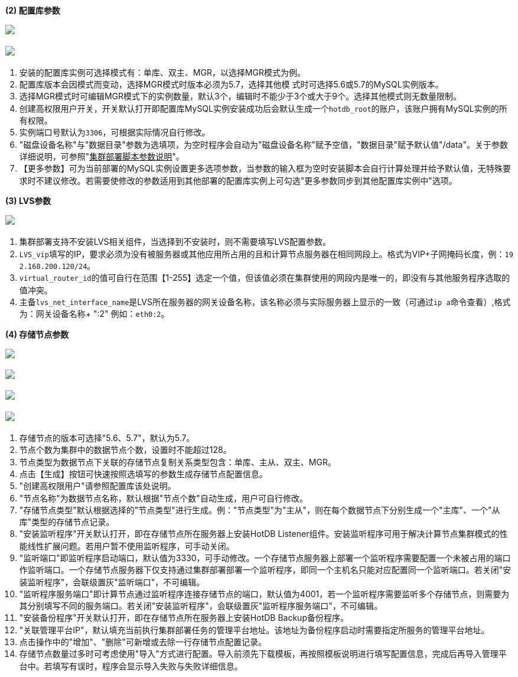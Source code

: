 **(2) 配置库参数**

![](/assets/img/zh/installation-and-deployment/image17.png)

![](/assets/img/zh/installation-and-deployment/image18.png)

1. 安装的配置库实例可选择模式有：单库、双主、MGR，以选择MGR模式为例。
2. 配置库版本会因模式而变动，选择MGR模式时版本必须为5.7，选择其他模 式时可选择5.6或5.7的MySQL实例版本。
3. 选择MGR模式时可编辑MGR模式下的实例数量，默认3个，编辑时不能少于3个或大于9个。选择其他模式则无数量限制。
4. 创建高权限用户开关，开关默认打开即配置库MySQL实例安装成功后会默认生成一个`hotdb_root`的账户，该账户拥有MySQL实例的所有权限。
5. 实例端口号默认为`3306`，可根据实际情况自行修改。
6. "磁盘设备名称"与"数据目录"参数为选填项，为空时程序会自动为"磁盘设备名称"赋予空值，"数据目录"赋予默认值"/data"。关于参数详细说明，可参照"[集群部署脚本参数说明](#部署脚本说明)"。
7. 【更多参数】可为当前部署的MySQL实例设置更多选项参数，当参数的输入框为空时安装脚本会自行计算处理并给予默认值，无特殊要求时不建议修改。若需要使修改的参数适用到其他部署的配置库实例上可勾选"更多参数同步到其他配置库实例中"选项。

**(3) LVS参数**

![](/assets/img/zh/installation-and-deployment/image19.png)

1. 集群部署支持不安装LVS相关组件，当选择到不安装时，则不需要填写LVS配置参数。
2. `LVS_vip`填写的IP，要求必须为没有被服务器或其他应用所占用的且和计算节点服务器在相同网段上。格式为VIP+子网掩码长度，例：`192.168.200.120/24`。
3. `virtual_router_id`的值可自行在范围【1-255】选定一个值，但该值必须在集群使用的网段内是唯一的，即没有与其他服务程序选取的值冲突。
4. 主备`lvs_net_interface_name`是LVS所在服务器的网关设备名称，该名称必须与实际服务器上显示的一致（可通过`ip a`命令查看）,格式为：网关设备名称+ ":2" 例如：`eth0:2`。

**(4) 存储节点参数**

![](/assets/img/zh/installation-and-deployment/image20.png)

![](/assets/img/zh/installation-and-deployment/image21.png)

![](/assets/img/zh/installation-and-deployment/image22.png)

![](/assets/img/zh/installation-and-deployment/image23.png)

1.  存储节点的版本可选择"5.6、5.7"，默认为5.7。
2.  节点个数为集群中的数据节点个数，设置时不能超过128。
3.  节点类型为数据节点下关联的存储节点复制关系类型包含：单库、主从、双主、MGR。
4.  点击【生成】按钮可快速按照选填写的参数生成存储节点配置信息。
5.  "创建高权限用户"请参照配置库该处说明。
6.  "节点名称"为数据节点名称，默认根据"节点个数"自动生成，用户可自行修改。
7.  "存储节点类型"默认根据选择的"节点类型"进行生成。例："节点类型"为"主从"，则在每个数据节点下分别生成一个"主库"、一个"从库"类型的存储节点记录。
8.  "安装监听程序"开关默认打开，即在存储节点所在服务器上安装HotDB Listener组件。安装监听程序可用于解决计算节点集群模式的性能线性扩展问题。若用户暂不使用监听程序，可手动关闭。
9.  "监听端口"即监听程序启动端口，默认值为3330，可手动修改。一个存储节点服务器上部署一个监听程序需要配置一个未被占用的端口作监听端口。一个存储节点服务器下仅支持通过集群部署部署一个监听程序，即同一个主机名只能对应配置同一个监听端口。若关闭"安装监听程序"，会联级置灰"监听端口"，不可编辑。
10. "监听程序服务端口"即计算节点通过监听程序连接存储节点的端口，默认值为4001，若一个监听程序需要监听多个存储节点，则需要为其分别填写不同的服务端口。若关闭"安装监听程序"，会联级置灰"监听程序服务端口"，不可编辑。
11. "安装备份程序"开关默认打开，即在存储节点所在服务器上安装HotDB Backup备份程序。
12. "关联管理平台IP"，默认填充当前执行集群部署任务的管理平台地址。该地址为备份程序启动时需要指定所服务的管理平台地址。
13. 点击操作中的"增加"、"删除"可新增或去除一行存储节点配置记录。
14. 存储节点数量过多时可考虑使用"导入"方式进行配置。导入前须先下载模板，再按照模板说明进行填写配置信息，完成后再导入管理平台中。若填写有误时，程序会显示导入失败与失败详细信息。
